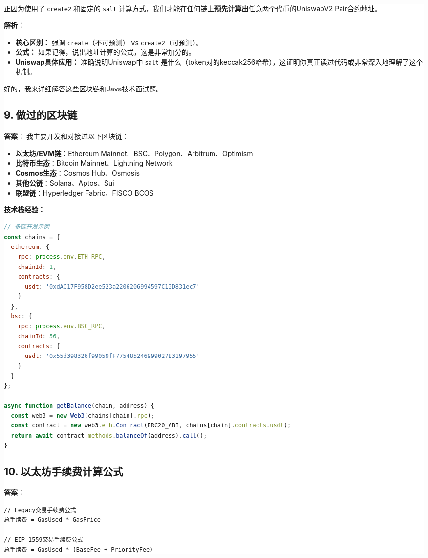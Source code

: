 正因为使用了 `create2` 和固定的 `salt` 计算方式，我们才能在任何链上**预先计算出**任意两个代币的UniswapV2 Pair合约地址。

**解析：**
*   **核心区别：** 强调 `create`（不可预测） vs `create2`（可预测）。
*   **公式：** 如果记得，说出地址计算的公式，这是非常加分的。
*   **Uniswap具体应用：** 准确说明Uniswap中 `salt` 是什么（token对的keccak256哈希），这证明你真正读过代码或非常深入地理解了这个机制。

好的，我来详细解答这些区块链和Java技术面试题。

## 9. 做过的区块链

**答案：**
我主要开发和对接过以下区块链：

- **以太坊/EVM链**：Ethereum Mainnet、BSC、Polygon、Arbitrum、Optimism
- **比特币生态**：Bitcoin Mainnet、Lightning Network
- **Cosmos生态**：Cosmos Hub、Osmosis
- **其他公链**：Solana、Aptos、Sui
- **联盟链**：Hyperledger Fabric、FISCO BCOS

**技术栈经验：**
```javascript
// 多链开发示例
const chains = {
  ethereum: {
    rpc: process.env.ETH_RPC,
    chainId: 1,
    contracts: {
      usdt: '0xdAC17F958D2ee523a2206206994597C13D831ec7'
    }
  },
  bsc: {
    rpc: process.env.BSC_RPC,
    chainId: 56,
    contracts: {
      usdt: '0x55d398326f99059fF775485246999027B3197955'
    }
  }
};

async function getBalance(chain, address) {
  const web3 = new Web3(chains[chain].rpc);
  const contract = new web3.eth.Contract(ERC20_ABI, chains[chain].contracts.usdt);
  return await contract.methods.balanceOf(address).call();
}
```

## 10. 以太坊手续费计算公式

**答案：**
```solidity
// Legacy交易手续费公式
总手续费 = GasUsed * GasPrice

// EIP-1559交易手续费公式
总手续费 = GasUsed * (BaseFee + PriorityFee)
```
